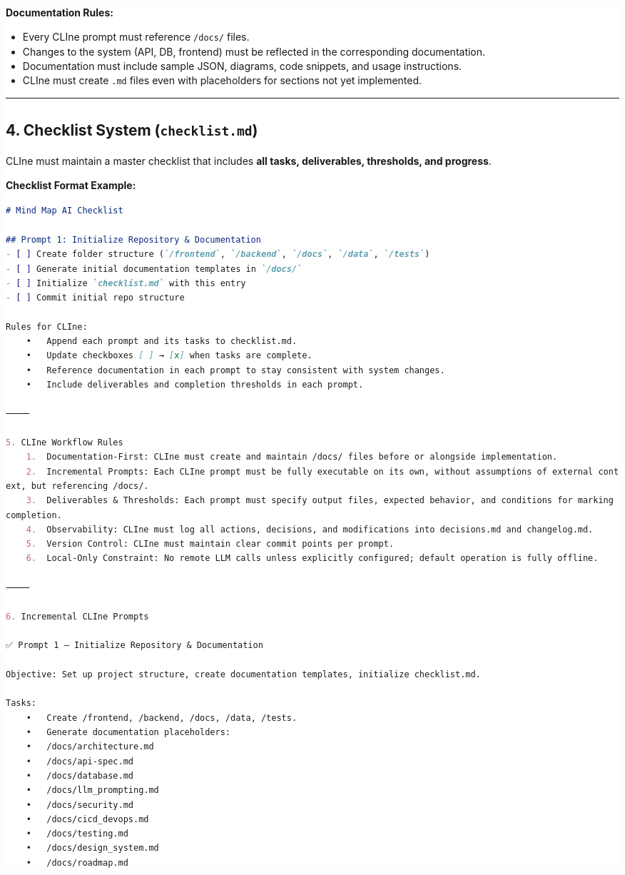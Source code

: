 **Documentation Rules:**
- Every CLIne prompt must reference `/docs/` files.
- Changes to the system (API, DB, frontend) must be reflected in the corresponding documentation.
- Documentation must include sample JSON, diagrams, code snippets, and usage instructions.
- CLIne must create `.md` files even with placeholders for sections not yet implemented.

---

## 4. Checklist System (`checklist.md`)

CLIne must maintain a master checklist that includes **all tasks, deliverables, thresholds, and progress**.  

**Checklist Format Example:**
```markdown
# Mind Map AI Checklist

## Prompt 1: Initialize Repository & Documentation
- [ ] Create folder structure (`/frontend`, `/backend`, `/docs`, `/data`, `/tests`)
- [ ] Generate initial documentation templates in `/docs/`
- [ ] Initialize `checklist.md` with this entry
- [ ] Commit initial repo structure

Rules for CLIne:
	•	Append each prompt and its tasks to checklist.md.
	•	Update checkboxes [ ] → [x] when tasks are complete.
	•	Reference documentation in each prompt to stay consistent with system changes.
	•	Include deliverables and completion thresholds in each prompt.

⸻

5. CLIne Workflow Rules
	1.	Documentation-First: CLIne must create and maintain /docs/ files before or alongside implementation.
	2.	Incremental Prompts: Each CLIne prompt must be fully executable on its own, without assumptions of external context, but referencing /docs/.
	3.	Deliverables & Thresholds: Each prompt must specify output files, expected behavior, and conditions for marking completion.
	4.	Observability: CLIne must log all actions, decisions, and modifications into decisions.md and changelog.md.
	5.	Version Control: CLIne must maintain clear commit points per prompt.
	6.	Local-Only Constraint: No remote LLM calls unless explicitly configured; default operation is fully offline.

⸻

6. Incremental CLIne Prompts

✅ Prompt 1 — Initialize Repository & Documentation

Objective: Set up project structure, create documentation templates, initialize checklist.md.

Tasks:
	•	Create /frontend, /backend, /docs, /data, /tests.
	•	Generate documentation placeholders:
	•	/docs/architecture.md
	•	/docs/api-spec.md
	•	/docs/database.md
	•	/docs/llm_prompting.md
	•	/docs/security.md
	•	/docs/cicd_devops.md
	•	/docs/testing.md
	•	/docs/design_system.md
	•	/docs/roadmap.md
```